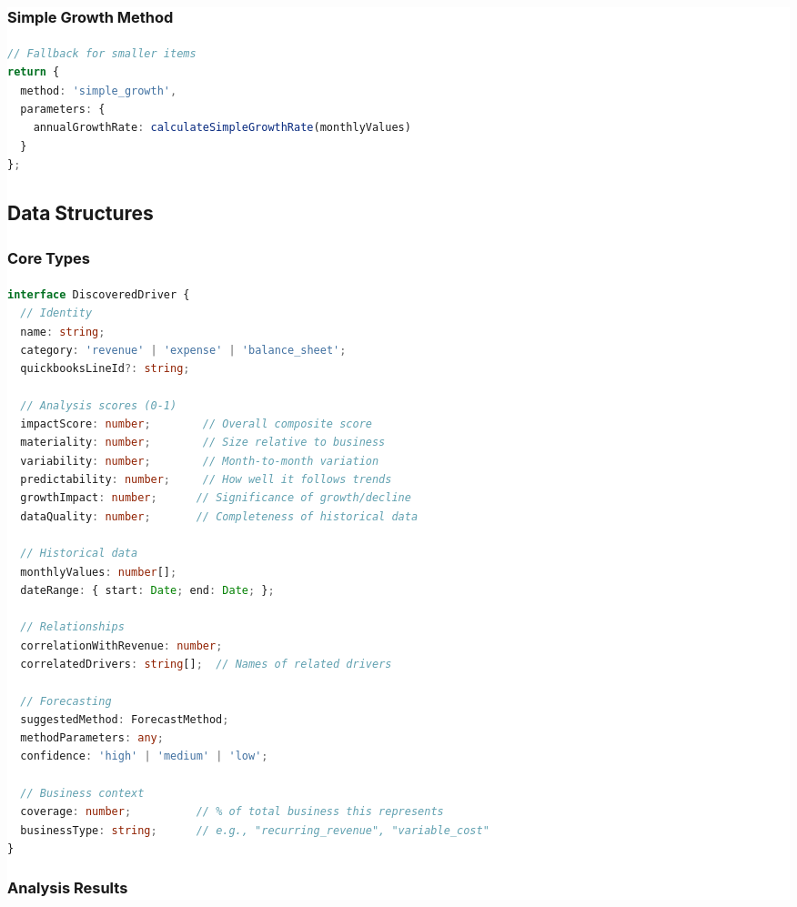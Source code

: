 ### Simple Growth Method
```typescript
// Fallback for smaller items
return {
  method: 'simple_growth',
  parameters: {
    annualGrowthRate: calculateSimpleGrowthRate(monthlyValues)
  }
};
```

## Data Structures

### Core Types

```typescript
interface DiscoveredDriver {
  // Identity
  name: string;
  category: 'revenue' | 'expense' | 'balance_sheet';
  quickbooksLineId?: string;
  
  // Analysis scores (0-1)
  impactScore: number;        // Overall composite score
  materiality: number;        // Size relative to business
  variability: number;        // Month-to-month variation
  predictability: number;     // How well it follows trends
  growthImpact: number;      // Significance of growth/decline
  dataQuality: number;       // Completeness of historical data
  
  // Historical data
  monthlyValues: number[];
  dateRange: { start: Date; end: Date; };
  
  // Relationships
  correlationWithRevenue: number;
  correlatedDrivers: string[];  // Names of related drivers
  
  // Forecasting
  suggestedMethod: ForecastMethod;
  methodParameters: any;
  confidence: 'high' | 'medium' | 'low';
  
  // Business context
  coverage: number;          // % of total business this represents
  businessType: string;      // e.g., "recurring_revenue", "variable_cost"
}
```

### Analysis Results
